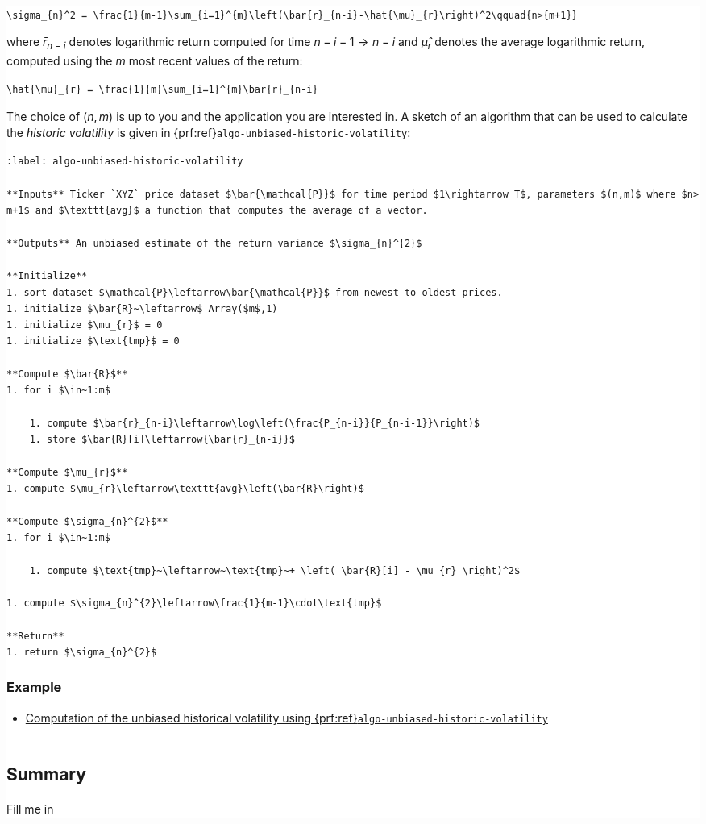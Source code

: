 ```{math}
\sigma_{n}^2 = \frac{1}{m-1}\sum_{i=1}^{m}\left(\bar{r}_{n-i}-\hat{\mu}_{r}\right)^2\qquad{n>{m+1}}
```
where $\bar{r}_{n-i}$ denotes logarithmic return computed for time $n-i-1\rightarrow{n-i}$ and
$\hat{\mu}_{r}$ denotes the average logarithmic return, computed using the $m$ most recent values of
the return:

```{math}
\hat{\mu}_{r} = \frac{1}{m}\sum_{i=1}^{m}\bar{r}_{n-i}
```

The choice of $(n,m)$ is up to you and the application you are interested in. A sketch of an algorithm that can be used to calculate the _historic volatility_ is given in {prf:ref}`algo-unbiased-historic-volatility`:

```{prf:algorithm} Unbiased estimate of the return variance
:label: algo-unbiased-historic-volatility

**Inputs** Ticker `XYZ` price dataset $\bar{\mathcal{P}}$ for time period $1\rightarrow T$, parameters $(n,m)$ where $n>m+1$ and $\texttt{avg}$ a function that computes the average of a vector.

**Outputs** An unbiased estimate of the return variance $\sigma_{n}^{2}$

**Initialize**
1. sort dataset $\mathcal{P}\leftarrow\bar{\mathcal{P}}$ from newest to oldest prices.
1. initialize $\bar{R}~\leftarrow$ Array($m$,1)
1. initialize $\mu_{r}$ = 0
1. initialize $\text{tmp}$ = 0

**Compute $\bar{R}$**
1. for i $\in~1:m$
  
    1. compute $\bar{r}_{n-i}\leftarrow\log\left(\frac{P_{n-i}}{P_{n-i-1}}\right)$
    1. store $\bar{R}[i]\leftarrow{\bar{r}_{n-i}}$

**Compute $\mu_{r}$**
1. compute $\mu_{r}\leftarrow\texttt{avg}\left(\bar{R}\right)$

**Compute $\sigma_{n}^{2}$**
1. for i $\in~1:m$

    1. compute $\text{tmp}~\leftarrow~\text{tmp}~+ \left( \bar{R}[i] - \mu_{r} \right)^2$

1. compute $\sigma_{n}^{2}\leftarrow\frac{1}{m-1}\cdot\text{tmp}$

**Return**
1. return $\sigma_{n}^{2}$
```

### Example
* [Computation of the unbiased historical volatility using {prf:ref}`algo-unbiased-historic-volatility`](https://htmlview.glitch.me/?https://github.com/varnerlab/CHEME-5660-Markets-Mayhem-Example-Notebooks/blob/main/pluto-notebooks/html/Example-UnbiasedVolatility-Estimation.jl.html)

---

## Summary
Fill me in